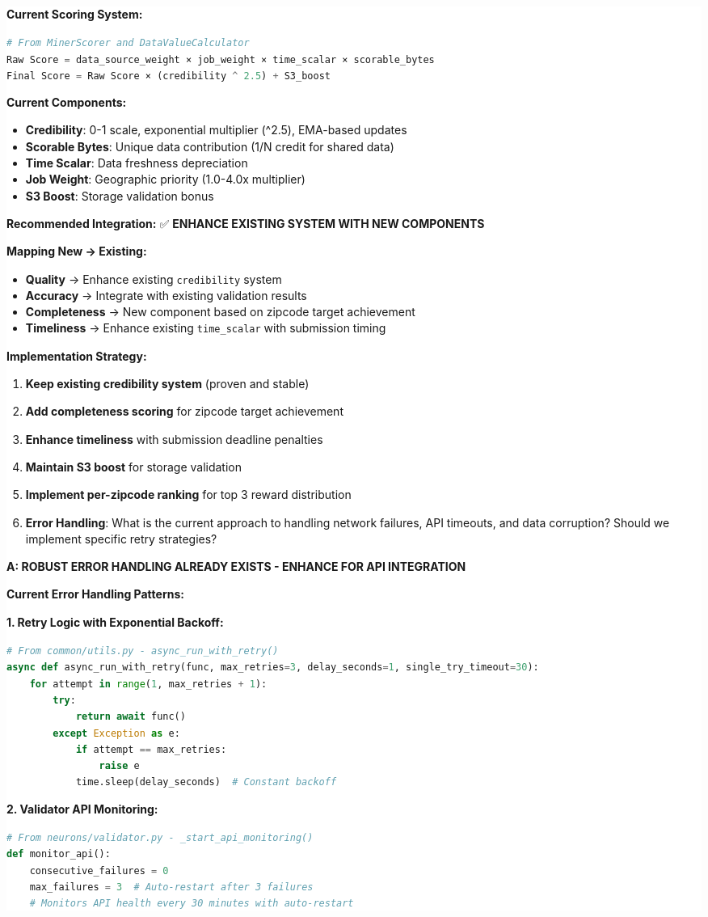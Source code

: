 **Current Scoring System:**
```python
# From MinerScorer and DataValueCalculator
Raw Score = data_source_weight × job_weight × time_scalar × scorable_bytes
Final Score = Raw Score × (credibility ^ 2.5) + S3_boost
```

**Current Components:**
- **Credibility**: 0-1 scale, exponential multiplier (^2.5), EMA-based updates
- **Scorable Bytes**: Unique data contribution (1/N credit for shared data)
- **Time Scalar**: Data freshness depreciation
- **Job Weight**: Geographic priority (1.0-4.0x multiplier)
- **S3 Boost**: Storage validation bonus

**Recommended Integration:**
✅ **ENHANCE EXISTING SYSTEM WITH NEW COMPONENTS**

**Mapping New → Existing:**
- **Quality** → Enhance existing `credibility` system
- **Accuracy** → Integrate with existing validation results
- **Completeness** → New component based on zipcode target achievement
- **Timeliness** → Enhance existing `time_scalar` with submission timing

**Implementation Strategy:**
1. **Keep existing credibility system** (proven and stable)
2. **Add completeness scoring** for zipcode target achievement
3. **Enhance timeliness** with submission deadline penalties
4. **Maintain S3 boost** for storage validation
5. **Implement per-zipcode ranking** for top 3 reward distribution

5. **Error Handling**: What is the current approach to handling network failures, API timeouts, and data corruption? Should we implement specific retry strategies?

**A: ROBUST ERROR HANDLING ALREADY EXISTS - ENHANCE FOR API INTEGRATION**

**Current Error Handling Patterns:**

**1. Retry Logic with Exponential Backoff:**
```python
# From common/utils.py - async_run_with_retry()
async def async_run_with_retry(func, max_retries=3, delay_seconds=1, single_try_timeout=30):
    for attempt in range(1, max_retries + 1):
        try:
            return await func()
        except Exception as e:
            if attempt == max_retries:
                raise e
            time.sleep(delay_seconds)  # Constant backoff
```

**2. Validator API Monitoring:**
```python
# From neurons/validator.py - _start_api_monitoring()
def monitor_api():
    consecutive_failures = 0
    max_failures = 3  # Auto-restart after 3 failures
    # Monitors API health every 30 minutes with auto-restart
```
